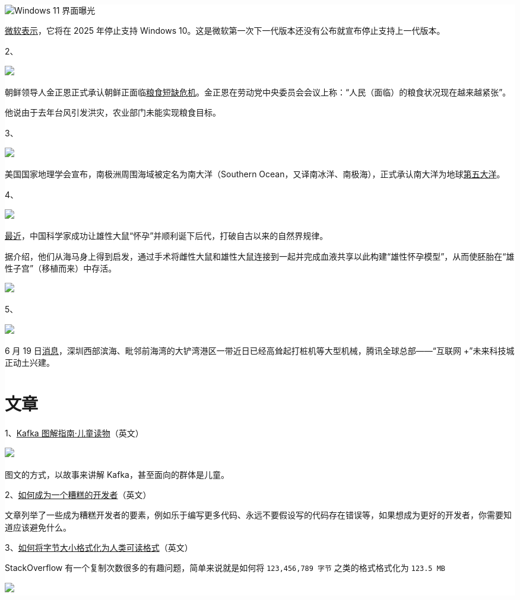 ![Windows 11 界面曝光](https://cdn.jsdelivr.net/gh/wmyskxz/BlogImage02/2021-6-20/1624152313507-image.png)

[微软表示](https://www.bbc.com/news/technology-57443598 "随着新操作系统的推出 Windows 10 将于 2025 年退役")，它将在 2025 年停止支持 Windows 10。这是微软第一次下一代版本还没有公布就宣布停止支持上一代版本。

2、

![](https://cdn.jsdelivr.net/gh/wmyskxz/BlogImage02/2021-6-19/1624100319034-image.png)

朝鲜领导人金正恩正式承认朝鲜正面临[粮食短缺危机](https://www.bbc.com/zhongwen/simp/world-57510711 "金正恩罕见公开承认朝鲜粮食短缺")。金正恩在劳动党中央委员会会议上称：“人民（面临）的粮食状况现在越来越紧张”。

他说由于去年台风引发洪灾，农业部门未能实现粮食目标。

3、

![](https://cdn.jsdelivr.net/gh/wmyskxz/BlogImage02/2021-6-19/1624100607287-image.png)

美国国家地理学会宣布，南极洲周围海域被定名为南大洋（Southern Ocean，又译南冰洋、南极海），正式承认南大洋为地球[第五大洋](https://www.bbc.com/zhongwen/simp/science-57501417 "南大洋侪身世界五大洋 你对它的身世了解多少")。

4、

![](https://cdn.jsdelivr.net/gh/wmyskxz/BlogImage02/2021-6-20/1624149747156-image.png)

[最近](https://m.ithome.com/html/558195.htm "全球首次、打破认知：中国科学家成功让公鼠怀孕生崽")，中国科学家成功让雄性大鼠“怀孕”并顺利诞下后代，打破自古以来的自然界规律。

据介绍，他们从海马身上得到启发，通过手术将雌性大鼠和雄性大鼠连接到一起并完成血液共享以此构建“雄性怀孕模型”，从而使胚胎在“雄性子宫”（移植而来）中存活。

![](https://cdn.jsdelivr.net/gh/wmyskxz/BlogImage02/2021-6-20/1624149787150-image.png)

5、

![](https://cdn.jsdelivr.net/gh/wmyskxz/BlogImage02/2021-6-20/1624153787719-image.png)

6 月 19 日[消息](https://news.cnblogs.com/n/696338/ "腾讯投资370亿开建全球总部 一期2024年竣工")，深圳西部滨海、毗邻前海湾的大铲湾港区一带近日已经高耸起打桩机等大型机械，腾讯全球总部――“互联网 +”未来科技城正动土兴建。

# 文章

1、[Kafka 图解指南·儿童读物](https://www.gentlydownthe.stream/ "我写了一本儿童读物/Apache Kafka图解指南")（英文）

![](https://cdn.jsdelivr.net/gh/wmyskxz/BlogImage02/2021-6-19/1624096508212-feedback.gif)

图文的方式，以故事来讲解 Kafka，甚至面向的群体是儿童。

2、[如何成为一个糟糕的开发者](https://rafaelquintanilha.com/how-to-become-a-bad-developer "如何成为一个糟糕的开发者")（英文）

文章列举了一些成为糟糕开发者的要素，例如乐于编写更多代码、永远不要假设写的代码存在错误等，如果想成为更好的开发者，你需要知道应该避免什么。

3、[如何将字节大小格式化为人类可读格式](https://programming.guide/worlds-most-copied-so-snippet.html "如何将字节大小格式化为人类可读格式")（英文）

StackOverflow 有一个复制次数很多的有趣问题，简单来说就是如何将 `123,456,789 字节` 之类的格式格式化为 `123.5 MB`

![](https://cdn.jsdelivr.net/gh/wmyskxz/BlogImage02/2021-6-19/1624097540622-image.png)
